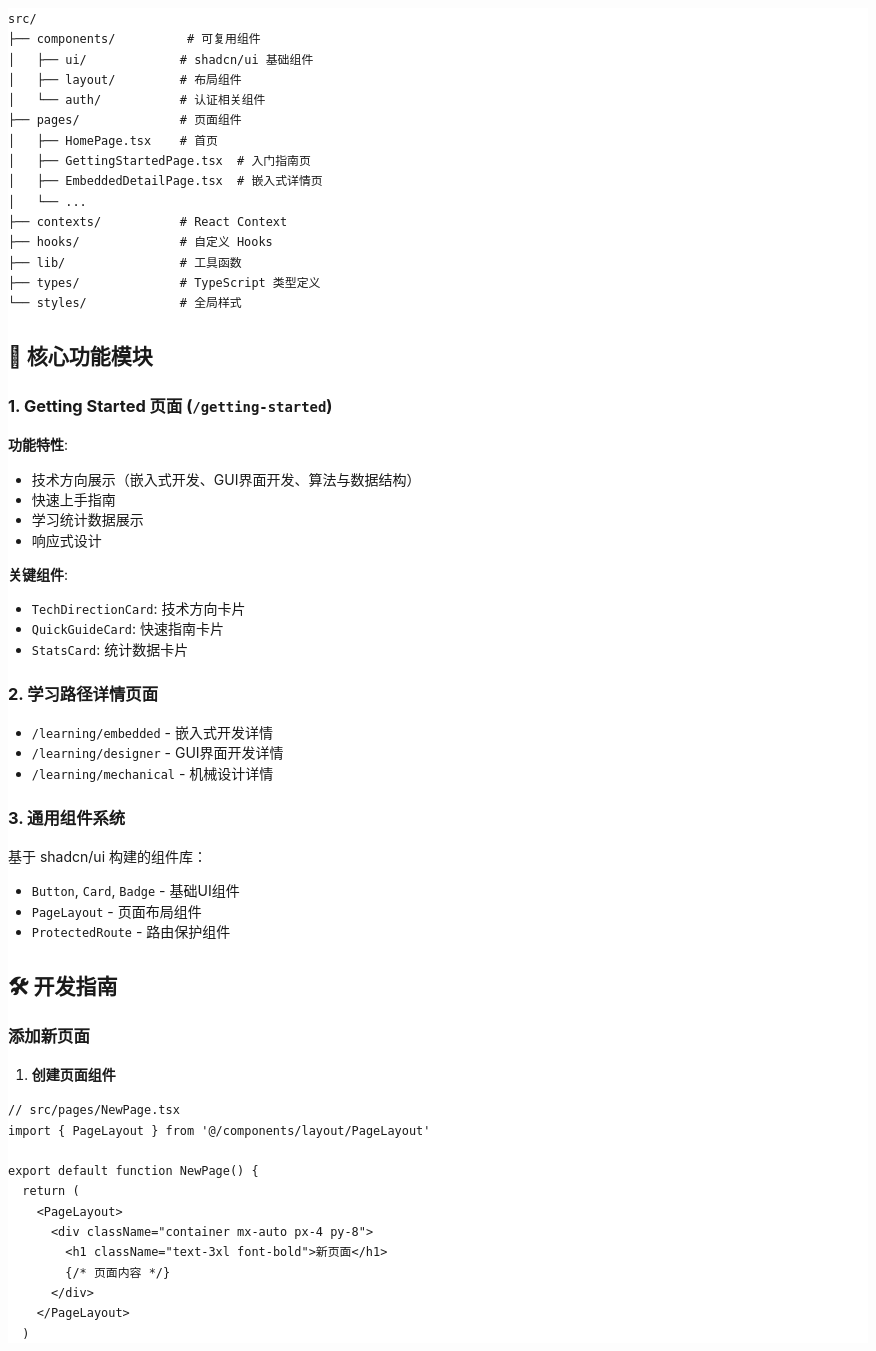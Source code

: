 ```
src/
├── components/          # 可复用组件
│   ├── ui/             # shadcn/ui 基础组件
│   ├── layout/         # 布局组件
│   └── auth/           # 认证相关组件
├── pages/              # 页面组件
│   ├── HomePage.tsx    # 首页
│   ├── GettingStartedPage.tsx  # 入门指南页
│   ├── EmbeddedDetailPage.tsx  # 嵌入式详情页
│   └── ...
├── contexts/           # React Context
├── hooks/              # 自定义 Hooks
├── lib/                # 工具函数
├── types/              # TypeScript 类型定义
└── styles/             # 全局样式
```

## 🎯 核心功能模块

### 1. Getting Started 页面 (`/getting-started`)

**功能特性**:
- 技术方向展示（嵌入式开发、GUI界面开发、算法与数据结构）
- 快速上手指南
- 学习统计数据展示
- 响应式设计

**关键组件**:
- `TechDirectionCard`: 技术方向卡片
- `QuickGuideCard`: 快速指南卡片
- `StatsCard`: 统计数据卡片

### 2. 学习路径详情页面

- `/learning/embedded` - 嵌入式开发详情
- `/learning/designer` - GUI界面开发详情
- `/learning/mechanical` - 机械设计详情

### 3. 通用组件系统

基于 shadcn/ui 构建的组件库：
- `Button`, `Card`, `Badge` - 基础UI组件
- `PageLayout` - 页面布局组件
- `ProtectedRoute` - 路由保护组件

## 🛠️ 开发指南

### 添加新页面

1. **创建页面组件**
```tsx
// src/pages/NewPage.tsx
import { PageLayout } from '@/components/layout/PageLayout'

export default function NewPage() {
  return (
    <PageLayout>
      <div className="container mx-auto px-4 py-8">
        <h1 className="text-3xl font-bold">新页面</h1>
        {/* 页面内容 */}
      </div>
    </PageLayout>
  )
```